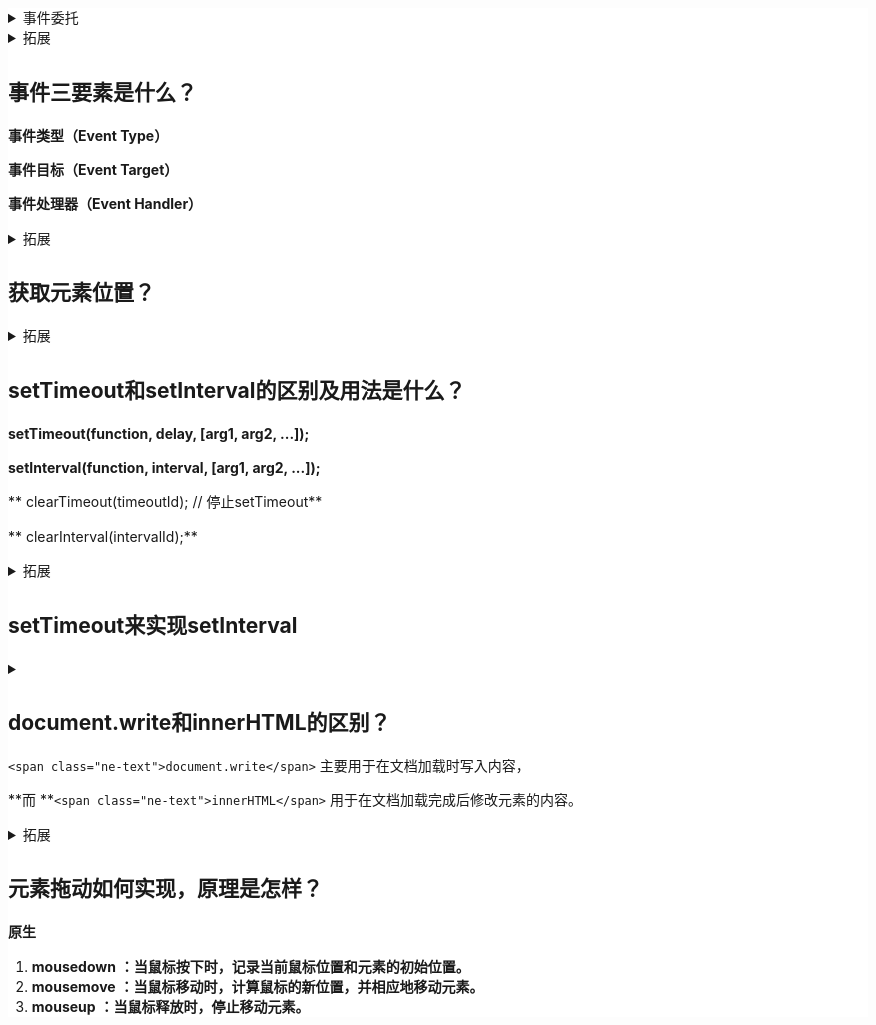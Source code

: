 <details class="lake-collapse"><summary id="u1bcc7d11"><span class="ne-text">事件委托</span></summary></details>

<details class="lake-collapse"><summary id="uea7fb95a"><span class="ne-text">拓展</span></summary></details>

## 事件三要素是什么？

**事件类型（Event Type）**

**事件目标（Event Target）**

**事件处理器（Event Handler）**

<details class="lake-collapse"><summary id="u78c7ab8f"><span class="ne-text">拓展</span></summary></details>

## 获取元素位置？

<details class="lake-collapse"><summary id="ub21f9ef4"><span class="ne-text">拓展</span></summary></details>

## setTimeout和setInterval的区别及用法是什么？

**setTimeout(function, delay, [arg1, arg2, ...]);**

**setInterval(function, interval, [arg1, arg2, ...]);**

**  clearTimeout(timeoutId); // 停止setTimeout**

**  clearInterval(intervalId);**

<details class="lake-collapse"><summary id="u143db8b8"><span class="ne-text">拓展</span></summary></details>

## setTimeout来实现setInterval

<details class="lake-collapse"><summary id="u30317d9e"></summary></details>

## document.write和innerHTML的区别？

`<span class="ne-text">document.write</span>` 主要用于在文档加载时写入内容，

**而 **`<span class="ne-text">innerHTML</span>` 用于在文档加载完成后修改元素的内容。

<details class="lake-collapse"><summary id="u2d3085e5"><span class="ne-text">拓展</span></summary></details>

## 元素拖动如何实现，原理是怎样？

**原生**

1. **mousedown** **：当鼠标按下时，记录当前鼠标位置和元素的初始位置。**
2. **mousemove** **：当鼠标移动时，计算鼠标的新位置，并相应地移动元素。**
3. **mouseup** **：当鼠标释放时，停止移动元素。**
